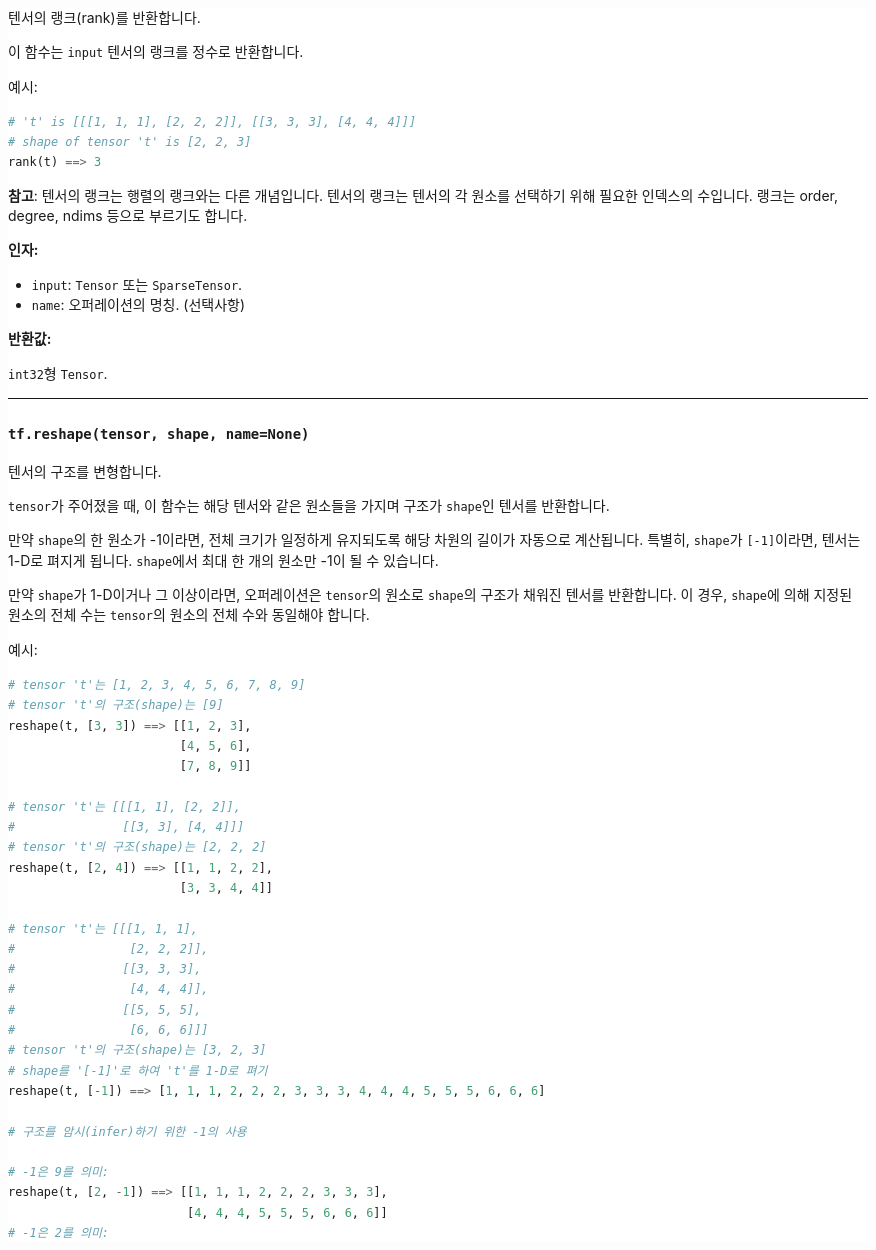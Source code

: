 텐서의 랭크(rank)를 반환합니다.

이 함수는 `input` 텐서의 랭크를 정수로 반환합니다.

예시:

```python
# 't' is [[[1, 1, 1], [2, 2, 2]], [[3, 3, 3], [4, 4, 4]]]
# shape of tensor 't' is [2, 2, 3]
rank(t) ==> 3
```

**참고**: 텐서의 랭크는 행렬의 랭크와는 다른 개념입니다. 텐서의 랭크는 텐서의 각 원소를 선택하기 위해 필요한 인덱스의 수입니다. 랭크는 order, degree, ndims 등으로 부르기도 합니다.

**인자:**

* `input`: `Tensor` 또는 `SparseTensor`.
* `name`: 오퍼레이션의 명칭. (선택사항)

**반환값:**

`int32`형 `Tensor`.

***

### `tf.reshape(tensor, shape, name=None)` <a href="#reshape" id="reshape"></a>

텐서의 구조를 변형합니다.

`tensor`가 주어졌을 때, 이 함수는 해당 텐서와 같은 원소들을 가지며 구조가 `shape`인 텐서를 반환합니다.

만약 `shape`의 한 원소가 -1이라면, 전체 크기가 일정하게 유지되도록 해당 차원의 길이가 자동으로 계산됩니다. 특별히, `shape`가 `[-1]`이라면, 텐서는 1-D로 펴지게 됩니다. `shape`에서 최대 한 개의 원소만 -1이 될 수 있습니다.

만약 `shape`가 1-D이거나 그 이상이라면, 오퍼레이션은 `tensor`의 원소로 `shape`의 구조가 채워진 텐서를 반환합니다. 이 경우, `shape`에 의해 지정된 원소의 전체 수는 `tensor`의 원소의 전체 수와 동일해야 합니다.

예시:

```python
# tensor 't'는 [1, 2, 3, 4, 5, 6, 7, 8, 9]
# tensor 't'의 구조(shape)는 [9]
reshape(t, [3, 3]) ==> [[1, 2, 3],
                        [4, 5, 6],
                        [7, 8, 9]]

# tensor 't'는 [[[1, 1], [2, 2]],
#               [[3, 3], [4, 4]]]
# tensor 't'의 구조(shape)는 [2, 2, 2]
reshape(t, [2, 4]) ==> [[1, 1, 2, 2],
                        [3, 3, 4, 4]]

# tensor 't'는 [[[1, 1, 1],
#                [2, 2, 2]],
#               [[3, 3, 3],
#                [4, 4, 4]],
#               [[5, 5, 5],
#                [6, 6, 6]]]
# tensor 't'의 구조(shape)는 [3, 2, 3]
# shape를 '[-1]'로 하여 't'를 1-D로 펴기
reshape(t, [-1]) ==> [1, 1, 1, 2, 2, 2, 3, 3, 3, 4, 4, 4, 5, 5, 5, 6, 6, 6]

# 구조를 암시(infer)하기 위한 -1의 사용

# -1은 9를 의미:
reshape(t, [2, -1]) ==> [[1, 1, 1, 2, 2, 2, 3, 3, 3],
                         [4, 4, 4, 5, 5, 5, 6, 6, 6]]
# -1은 2를 의미:
```